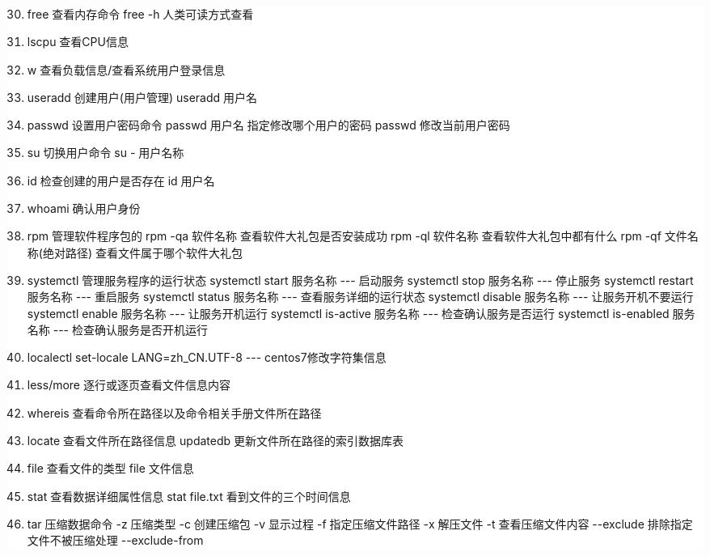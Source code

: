 30. free                查看内存命令
    free -h             人类可读方式查看

31. lscpu               查看CPU信息

32. w                   查看负载信息/查看系统用户登录信息	

33. useradd             创建用户(用户管理)
    useradd 用户名	
	
34. passwd             	设置用户密码命令
    passwd 用户名      	指定修改哪个用户的密码
	passwd             	修改当前用户密码
	
35. su                  切换用户命令
    su - 用户名称 
	
36. id                  检查创建的用户是否存在
    id  用户名
	
37. whoami              确认用户身份

38. rpm                 管理软件程序包的
    rpm -qa 软件名称   	查看软件大礼包是否安装成功
	rpm -ql 软件名称   	查看软件大礼包中都有什么
    rpm -qf 文件名称(绝对路径)   查看文件属于哪个软件大礼包

39. systemctl           管理服务程序的运行状态
    systemctl start 	服务名称  	--- 启动服务
	systemctl stop 		服务名称  	--- 停止服务
	systemctl restart 	服务名称 	--- 重启服务
	systemctl status 	服务名称  	--- 查看服务详细的运行状态
	systemctl disable   服务名称  	--- 让服务开机不要运行
	systemctl enable   	服务名称  	--- 让服务开机运行
	systemctl is-active   服务名称 	--- 检查确认服务是否运行
	systemctl is-enabled  服务名称 	--- 检查确认服务是否开机运行
	
40. localectl set-locale LANG=zh_CN.UTF-8   --- centos7修改字符集信息

41. less/more           逐行或逐页查看文件信息内容

42. whereis             查看命令所在路径以及命令相关手册文件所在路径

43. locate              查看文件所在路径信息
    updatedb            更新文件所在路径的索引数据库表
	
44. file                查看文件的类型
    file 文件信息
	
45. stat                查看数据详细属性信息
    stat file.txt       看到文件的三个时间信息
	
46. tar                 压缩数据命令
    -z           压缩类型
	-c           创建压缩包
	-v           显示过程
	-f           指定压缩文件路径
	-x           解压文件
	-t           查看压缩文件内容
	--exclude        排除指定文件不被压缩处理
	--exclude-from
	